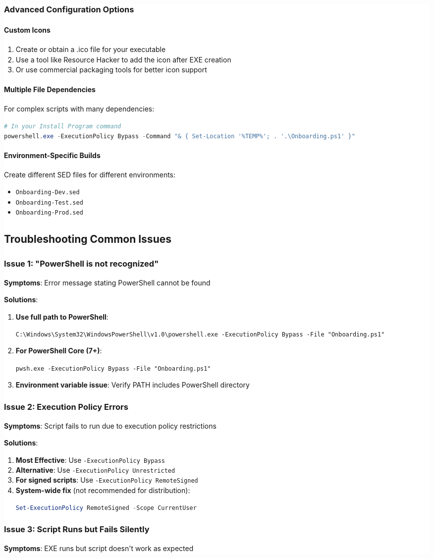 ### Advanced Configuration Options

#### Custom Icons
1. Create or obtain a .ico file for your executable
2. Use a tool like Resource Hacker to add the icon after EXE creation
3. Or use commercial packaging tools for better icon support

#### Multiple File Dependencies
For complex scripts with many dependencies:
```powershell
# In your Install Program command
powershell.exe -ExecutionPolicy Bypass -Command "& { Set-Location '%TEMP%'; . '.\Onboarding.ps1' }"
```

#### Environment-Specific Builds
Create different SED files for different environments:
- `Onboarding-Dev.sed`
- `Onboarding-Test.sed` 
- `Onboarding-Prod.sed`

## Troubleshooting Common Issues

### Issue 1: "PowerShell is not recognized"
**Symptoms**: Error message stating PowerShell cannot be found

**Solutions**:
1. **Use full path to PowerShell**:
   ```
   C:\Windows\System32\WindowsPowerShell\v1.0\powershell.exe -ExecutionPolicy Bypass -File "Onboarding.ps1"
   ```

2. **For PowerShell Core (7+)**:
   ```
   pwsh.exe -ExecutionPolicy Bypass -File "Onboarding.ps1"
   ```

3. **Environment variable issue**: Verify PATH includes PowerShell directory

### Issue 2: Execution Policy Errors
**Symptoms**: Script fails to run due to execution policy restrictions

**Solutions**:
1. **Most Effective**: Use `-ExecutionPolicy Bypass`
2. **Alternative**: Use `-ExecutionPolicy Unrestricted`
3. **For signed scripts**: Use `-ExecutionPolicy RemoteSigned`
4. **System-wide fix** (not recommended for distribution):
   ```powershell
   Set-ExecutionPolicy RemoteSigned -Scope CurrentUser
   ```

### Issue 3: Script Runs but Fails Silently
**Symptoms**: EXE runs but script doesn't work as expected

